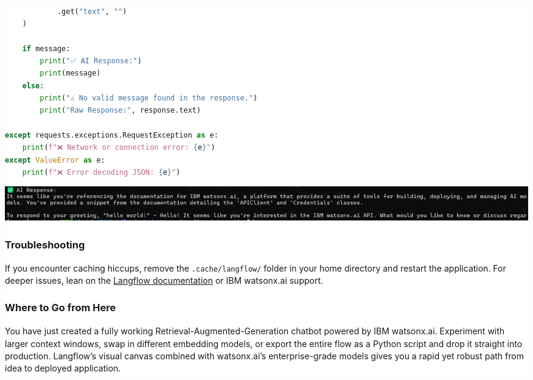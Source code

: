```python
            .get("text", "")
    )

    if message:
        print("✅ AI Response:")
        print(message)
    else:
        print("⚠️ No valid message found in the response.")
        print("Raw Response:", response.text)

except requests.exceptions.RequestException as e:
    print(f"❌ Network or connection error: {e}")
except ValueError as e:
    print(f"❌ Error decoding JSON: {e}")

```

![](./../assets/images/posts/2025-04-20-watsonx-langflow-integration/2025-04-29-23-28-15.png)

### Troubleshooting  


If you encounter caching hiccups, remove the `.cache/langflow/` folder in your home directory and restart the application. For deeper issues, lean on the [Langflow documentation](https://docs.langflow.org) or IBM watsonx.ai support.

### Where to Go from Here  

You have just created a fully working Retrieval-Augmented-Generation chatbot powered by IBM watsonx.ai.  Experiment with larger context windows, swap in different embedding models, or export the entire flow as a Python script and drop it straight into production. Langflow’s visual canvas combined with watsonx.ai’s enterprise-grade models gives you a rapid yet robust path from idea to deployed application.



